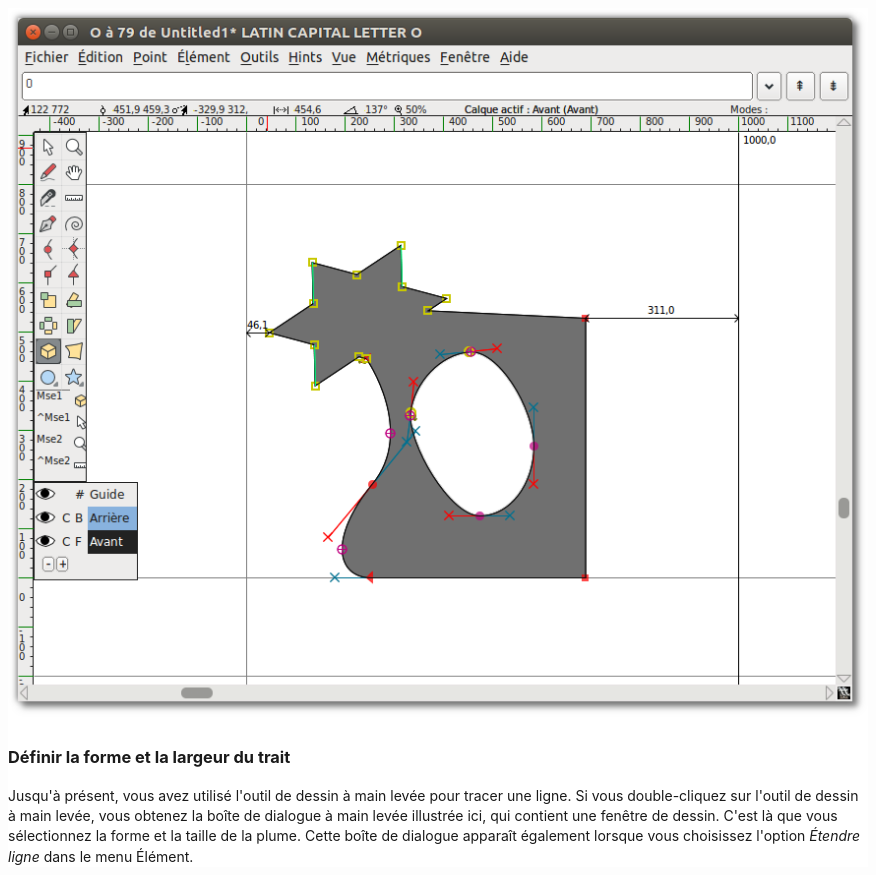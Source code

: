 <img src="../en-US/images/O%20at%2079%20from%20Untitled1%20-_017-fr-FR.png" alt>

### Définir la forme et la largeur du trait

Jusqu'à présent, vous avez utilisé l'outil de dessin à main levée pour tracer une ligne. Si vous
double-cliquez sur l'outil de dessin à main levée, vous obtenez la boîte de dialogue à main levée
illustrée ici, qui contient une fenêtre de dessin. C'est là que vous sélectionnez la forme et la
taille de la plume. Cette boîte de dialogue apparaît également lorsque vous choisissez l'option
*Étendre ligne* dans le menu Élément.
